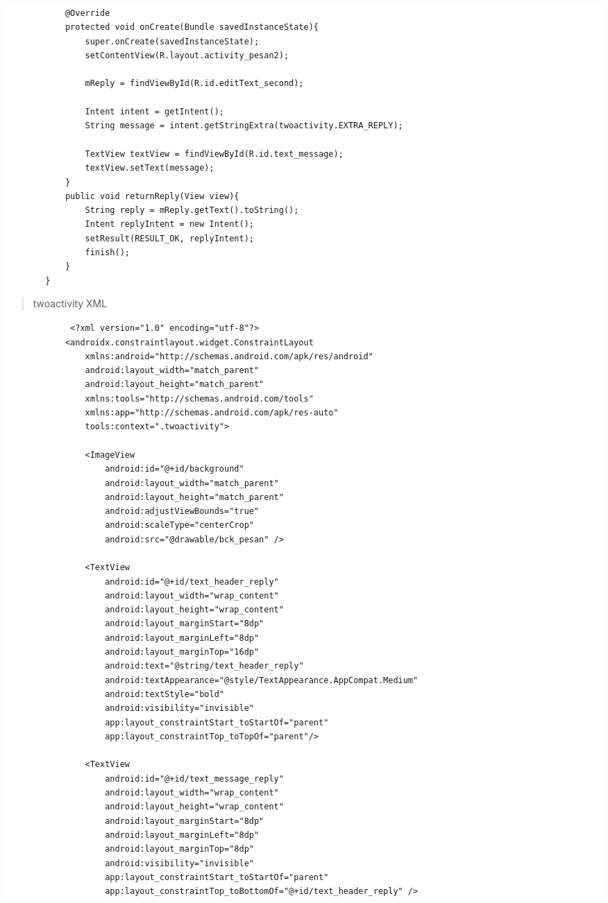                 @Override
                protected void onCreate(Bundle savedInstanceState){
                    super.onCreate(savedInstanceState);
                    setContentView(R.layout.activity_pesan2);
            
                    mReply = findViewById(R.id.editText_second);
            
                    Intent intent = getIntent();
                    String message = intent.getStringExtra(twoactivity.EXTRA_REPLY);
            
                    TextView textView = findViewById(R.id.text_message);
                    textView.setText(message);
                }
                public void returnReply(View view){
                    String reply = mReply.getText().toString();
                    Intent replyIntent = new Intent();
                    setResult(RESULT_OK, replyIntent);
                    finish();
                }
            }
> twoactivity XML

                 <?xml version="1.0" encoding="utf-8"?>
                <androidx.constraintlayout.widget.ConstraintLayout
                    xmlns:android="http://schemas.android.com/apk/res/android"
                    android:layout_width="match_parent"
                    android:layout_height="match_parent"
                    xmlns:tools="http://schemas.android.com/tools"
                    xmlns:app="http://schemas.android.com/apk/res-auto"
                    tools:context=".twoactivity">
                
                    <ImageView
                        android:id="@+id/background"
                        android:layout_width="match_parent"
                        android:layout_height="match_parent"
                        android:adjustViewBounds="true"
                        android:scaleType="centerCrop"
                        android:src="@drawable/bck_pesan" />
                
                    <TextView
                        android:id="@+id/text_header_reply"
                        android:layout_width="wrap_content"
                        android:layout_height="wrap_content"
                        android:layout_marginStart="8dp"
                        android:layout_marginLeft="8dp"
                        android:layout_marginTop="16dp"
                        android:text="@string/text_header_reply"
                        android:textAppearance="@style/TextAppearance.AppCompat.Medium"
                        android:textStyle="bold"
                        android:visibility="invisible"
                        app:layout_constraintStart_toStartOf="parent"
                        app:layout_constraintTop_toTopOf="parent"/>
                
                    <TextView
                        android:id="@+id/text_message_reply"
                        android:layout_width="wrap_content"
                        android:layout_height="wrap_content"
                        android:layout_marginStart="8dp"
                        android:layout_marginLeft="8dp"
                        android:layout_marginTop="8dp"
                        android:visibility="invisible"
                        app:layout_constraintStart_toStartOf="parent"
                        app:layout_constraintTop_toBottomOf="@+id/text_header_reply" />
                